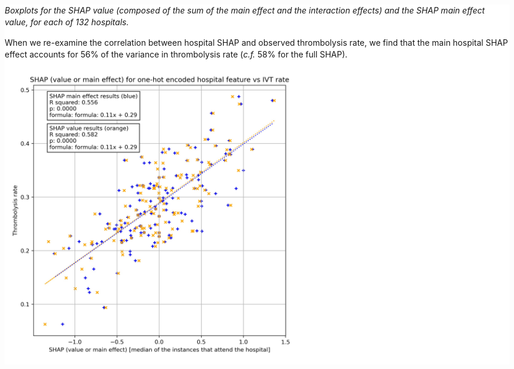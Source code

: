 *Boxplots for the SHAP value (composed of the sum of the main effect and the interaction effects) and the SHAP main effect value, for each of 132 hospitals.*

When we re-examine the correlation between hospital SHAP and observed thrombolysis rate, we find that the main hospital SHAP effect accounts for 56% of the variance in thrombolysis rate (*c.f.* 58% for the full SHAP).

<img src="./images/03c_xgb_10_features_attended_hosp_shap_value_and_main_effect_vs_ivt_rate.jpg" width="500"/>
